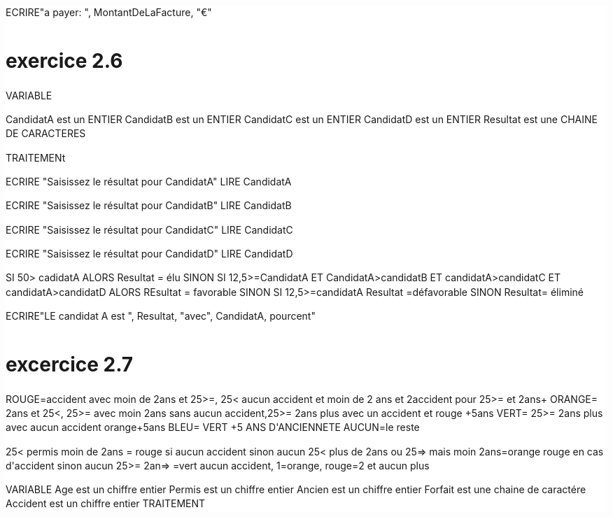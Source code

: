 ECRIRE"a payer: ", MontantDeLaFacture, "€"


# exercice 2.6

VARIABLE

CandidatA est un ENTIER
CandidatB est un ENTIER
CandidatC est un ENTIER
CandidatD est un ENTIER
Resultat est une CHAINE DE CARACTERES

TRAITEMENt

ECRIRE "Saisissez le résultat pour CandidatA"
LIRE CandidatA

ECRIRE "Saisissez le résultat pour CandidatB"
LIRE CandidatB

ECRIRE "Saisissez le résultat pour CandidatC"
LIRE CandidatC

ECRIRE "Saisissez le résultat pour CandidatD"
LIRE CandidatD



SI  50> cadidatA ALORS
	Resultat = élu 
SINON SI 12,5>=CandidatA ET CandidatA>candidatB ET candidatA>candidatC ET candidatA>candidatD ALORS
	REsultat = favorable
SINON SI 12,5>=candidatA
	Resultat =défavorable
SINON
	Resultat= éliminé

ECRIRE"LE candidat A est ", Resultat, "avec", CandidatA, pourcent"

# excercice 2.7
ROUGE=accident avec moin de 2ans et 25>=, 25< aucun accident et moin de 2 ans et 2accident pour 25>= et 2ans+
ORANGE= 2ans et 25<, 25>= avec moin 2ans sans aucun accident,25>= 2ans plus avec un accident et rouge +5ans
VERT= 25>= 2ans plus avec aucun accident orange+5ans
BLEU= VERT +5 ANS D'ANCIENNETE 
AUCUN=le reste


25< permis moin de 2ans = rouge si aucun accident sinon aucun
25< plus de 2ans ou 25=> mais moin 2ans=orange rouge en cas d'accident sinon aucun
25>= 2an=> =vert aucun accident, 1=orange, rouge=2 et aucun plus


VARIABLE
Age est un chiffre entier
Permis est un chiffre entier
Ancien est un chiffre entier
Forfait est une chaine de caractére
Accident est un chiffre entier
TRAITEMENT
